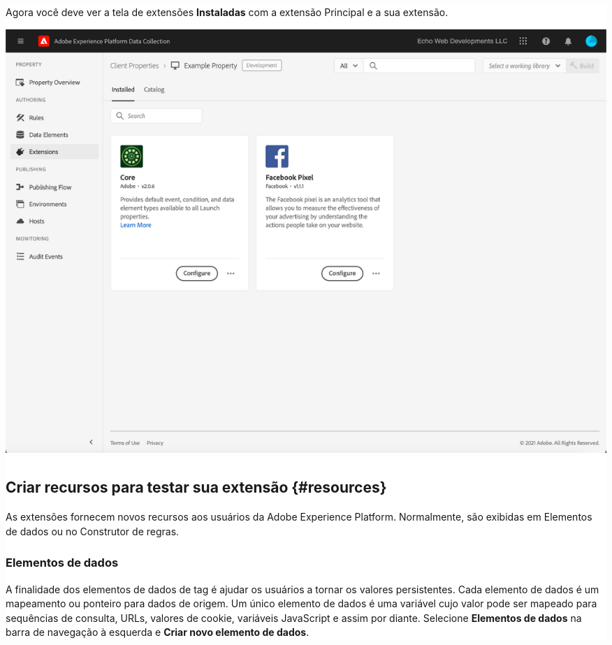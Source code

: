 Agora você deve ver a tela de extensões **Instaladas** com a extensão Principal e a sua extensão.

![](../images/getting-started/extension-installed.png)

## Criar recursos para testar sua extensão {#resources}

As extensões fornecem novos recursos aos usuários da Adobe Experience Platform. Normalmente, são exibidas em Elementos de dados ou no Construtor de regras.

### Elementos de dados

A finalidade dos elementos de dados de tag é ajudar os usuários a tornar os valores persistentes. Cada elemento de dados é um mapeamento ou ponteiro para dados de origem. Um único elemento de dados é uma variável cujo valor pode ser mapeado para sequências de consulta, URLs, valores de cookie, variáveis JavaScript e assim por diante. Selecione **Elementos de dados** na barra de navegação à esquerda e **Criar novo elemento de dados**.
